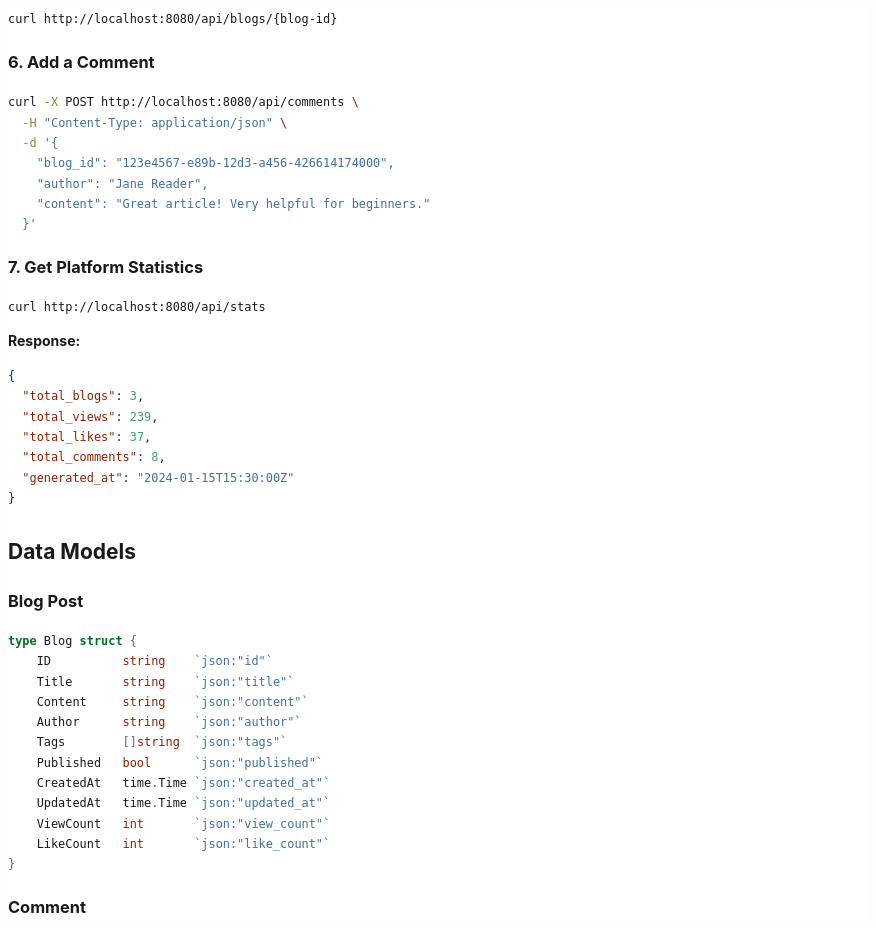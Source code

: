 ```bash
curl http://localhost:8080/api/blogs/{blog-id}
```

### 6. Add a Comment

```bash
curl -X POST http://localhost:8080/api/comments \
  -H "Content-Type: application/json" \
  -d '{
    "blog_id": "123e4567-e89b-12d3-a456-426614174000",
    "author": "Jane Reader",
    "content": "Great article! Very helpful for beginners."
  }'
```

### 7. Get Platform Statistics

```bash
curl http://localhost:8080/api/stats
```

**Response:**
```json
{
  "total_blogs": 3,
  "total_views": 239,
  "total_likes": 37,
  "total_comments": 8,
  "generated_at": "2024-01-15T15:30:00Z"
}
```

## Data Models

### Blog Post

```go
type Blog struct {
    ID          string    `json:"id"`
    Title       string    `json:"title"`
    Content     string    `json:"content"`
    Author      string    `json:"author"`
    Tags        []string  `json:"tags"`
    Published   bool      `json:"published"`
    CreatedAt   time.Time `json:"created_at"`
    UpdatedAt   time.Time `json:"updated_at"`
    ViewCount   int       `json:"view_count"`
    LikeCount   int       `json:"like_count"`
}
```

### Comment
